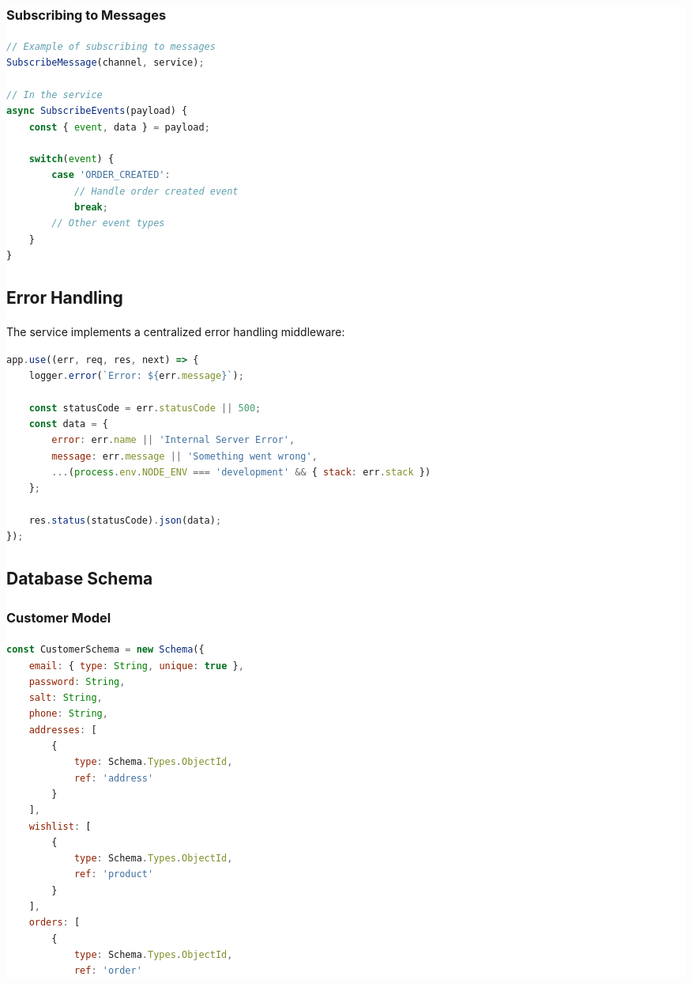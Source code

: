 ### Subscribing to Messages

```javascript
// Example of subscribing to messages
SubscribeMessage(channel, service);

// In the service
async SubscribeEvents(payload) {
    const { event, data } = payload;
    
    switch(event) {
        case 'ORDER_CREATED':
            // Handle order created event
            break;
        // Other event types
    }
}
```

## Error Handling

The service implements a centralized error handling middleware:

```javascript
app.use((err, req, res, next) => {
    logger.error(`Error: ${err.message}`);
    
    const statusCode = err.statusCode || 500;
    const data = {
        error: err.name || 'Internal Server Error',
        message: err.message || 'Something went wrong',
        ...(process.env.NODE_ENV === 'development' && { stack: err.stack })
    };
    
    res.status(statusCode).json(data);
});
```

## Database Schema

### Customer Model

```javascript
const CustomerSchema = new Schema({
    email: { type: String, unique: true },
    password: String,
    salt: String,
    phone: String,
    addresses: [
        { 
            type: Schema.Types.ObjectId,
            ref: 'address'
        }
    ],
    wishlist: [
        {
            type: Schema.Types.ObjectId,
            ref: 'product'
        }
    ],
    orders: [
        {
            type: Schema.Types.ObjectId,
            ref: 'order'
```